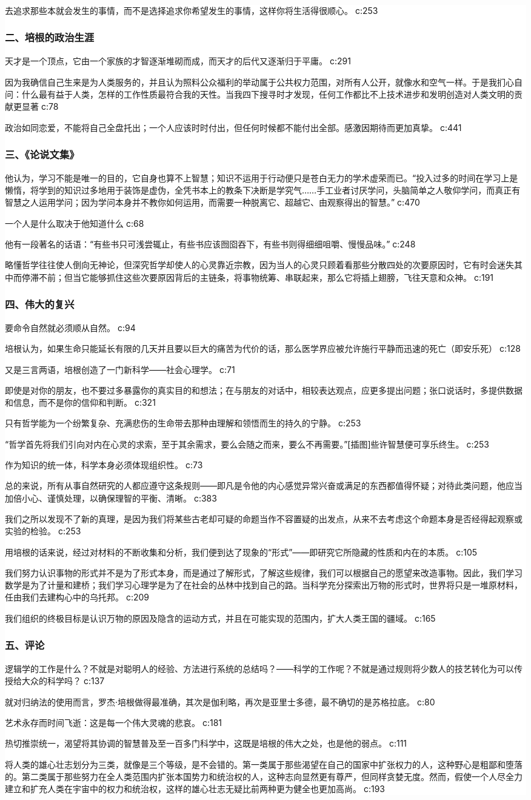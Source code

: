 去追求那些本就会发生的事情，而不是选择追求你希望发生的事情，这样你将生活得很顺心。 c:253

### 二、培根的政治生涯

天才是一个顶点，它由一个家族的才智逐渐堆砌而成，而天才的后代又逐渐归于平庸。 c:291

因为我确信自己生来是为人类服务的，并且认为照料公众福利的举动属于公共权力范围，对所有人公开，就像水和空气一样。于是我扪心自问：什么最有益于人类，怎样的工作性质最符合我的天性。当我四下搜寻时才发现，任何工作都比不上技术进步和发明创造对人类文明的贡献更显著 c:78

政治如同恋爱，不能将自己全盘托出；一个人应该时时付出，但任何时候都不能付出全部。感激因期待而更加真挚。 c:441

### 三、《论说文集》

他认为，学习不能是唯一的目的，它自身也算不上智慧；知识不运用于行动便只是苍白无力的学术虚荣而已。“投入过多的时间在学习上是懒惰，将学到的知识过多地用于装饰是虚伪，全凭书本上的教条下决断是学究气……手工业者讨厌学问，头脑简单之人敬仰学问，而真正有智慧之人运用学问；因为学问本身并不教你如何运用，而需要一种脱离它、超越它、由观察得出的智慧。” c:470

一个人是什么取决于他知道什么 c:68

他有一段著名的话语：“有些书只可浅尝辄止，有些书应该囫囵吞下，有些书则得细细咀嚼、慢慢品味。” c:248

略懂哲学往往使人倒向无神论，但深究哲学却使人的心灵靠近宗教，因为当人的心灵只顾着看那些分散四处的次要原因时，它有时会迷失其中而停滞不前；但当它能够抓住这些次要原因背后的主链条，将事物统筹、串联起来，那么它将插上翅膀，飞往天意和众神。 c:191

### 四、伟大的复兴

要命令自然就必须顺从自然。 c:94

培根认为，如果生命只能延长有限的几天并且要以巨大的痛苦为代价的话，那么医学界应被允许施行平静而迅速的死亡（即安乐死） c:128

又是三言两语，培根创造了一门新科学——社会心理学。 c:71

即使是对你的朋友，也不要过多暴露你的真实目的和想法；在与朋友的对话中，相较表达观点，应更多提出问题；张口说话时，多提供数据和信息，而不是你的信仰和判断。 c:321

只有哲学能为一个纷繁复杂、充满悲伤的生命带去那种由理解和领悟而生的持久的宁静。 c:253

“哲学首先将我们引向对内在心灵的求索，至于其余需求，要么会随之而来，要么不再需要。”[插图]些许智慧便可享乐终生。 c:253

作为知识的统一体，科学本身必须体现组织性。 c:73

总的来说，所有从事自然研究的人都应遵守这条规则——即凡是令他的内心感觉异常兴奋或满足的东西都值得怀疑；对待此类问题，他应当加倍小心、谨慎处理，以确保理智的平衡、清晰。 c:383

我们之所以发现不了新的真理，是因为我们将某些古老却可疑的命题当作不容置疑的出发点，从来不去考虑这个命题本身是否经得起观察或实验的检验。 c:253

用培根的话来说，经过对材料的不断收集和分析，我们便到达了现象的“形式”——即研究它所隐藏的性质和内在的本质。 c:105

我们努力认识事物的形式并不是为了形式本身，而是通过了解形式，了解这些规律，我们可以根据自己的愿望来改造事物。因此，我们学习数学是为了计量和建桥；我们学习心理学是为了在社会的丛林中找到自己的路。当科学充分探索出万物的形式时，世界将只是一堆原材料，任由我们去建构心中的乌托邦。 c:209

我们组织的终极目标是认识万物的原因及隐含的运动方式，并且在可能实现的范围内，扩大人类王国的疆域。 c:165

### 五、评论

逻辑学的工作是什么？不就是对聪明人的经验、方法进行系统的总结吗？——科学的工作呢？不就是通过规则将少数人的技艺转化为可以传授给大众的科学吗？ c:137

就对归纳法的使用而言，罗杰·培根做得最准确，其次是伽利略，再次是亚里士多德，最不确切的是苏格拉底。 c:80

艺术永存而时间飞逝：这是每一个伟大灵魂的悲哀。 c:181

热切推崇统一，渴望将其协调的智慧普及至一百多门科学中，这既是培根的伟大之处，也是他的弱点。 c:111

将人类的雄心壮志划分为三类，就像是三个等级，是不会错的。第一类属于那些渴望在自己的国家中扩张权力的人，这种野心是粗鄙和堕落的。第二类属于那些努力在全人类范围内扩张本国势力和统治权的人，这种志向显然更有尊严，但同样贪婪无度。然而，假使一个人尽全力建立和扩充人类在宇宙中的权力和统治权，这样的雄心壮志无疑比前两种更为健全也更加高尚。 c:193
